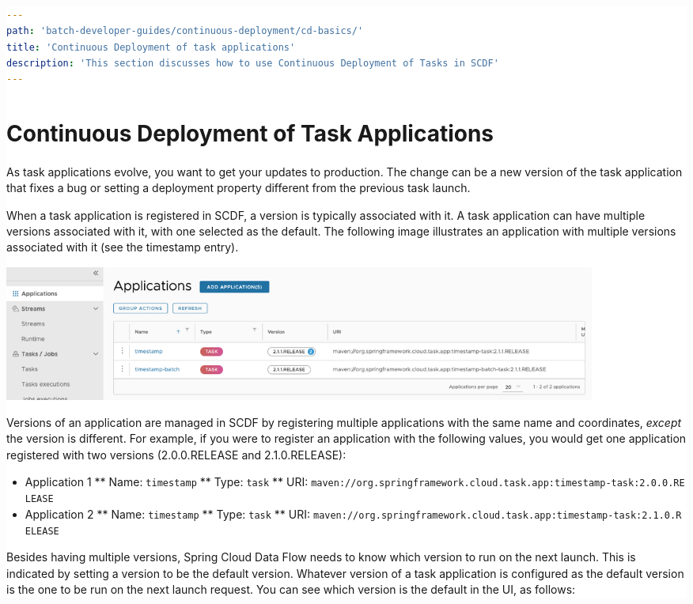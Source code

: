 ```yaml
---
path: 'batch-developer-guides/continuous-deployment/cd-basics/'
title: 'Continuous Deployment of task applications'
description: 'This section discusses how to use Continuous Deployment of Tasks in SCDF'
---
```


# Continuous Deployment of Task Applications

As task applications evolve, you want to get your updates to production.
The change can be a new version of the task application that fixes a bug or setting a deployment property different from the previous task launch.

When a task application is registered in SCDF, a version is typically associated with it. A task application can have multiple versions associated with it, with one selected as the default. The following image illustrates an application with multiple versions associated with it (see the timestamp entry).

<img src="images/scdf-task-application-versions.png" alt="Registering Task Applications with multiple Versions" width="740"/>

Versions of an application are managed in SCDF by registering multiple applications with the same name and coordinates, _except_ the version is different. For example, if you were to register an application with the following values, you would get one application registered with two versions (2.0.0.RELEASE and 2.1.0.RELEASE):

- Application 1
  ** Name: `timestamp`
  ** Type: `task`
  \*\* URI: `maven://org.springframework.cloud.task.app:timestamp-task:2.0.0.RELEASE`
- Application 2
  ** Name: `timestamp`
  ** Type: `task`
  \*\* URI: `maven://org.springframework.cloud.task.app:timestamp-task:2.1.0.RELEASE`

Besides having multiple versions, Spring Cloud Data Flow needs to know which version to run on the next launch. This is indicated by setting a version to be the default version. Whatever version of a task application is configured as the default version is the one to be run on the next launch request. You can see which version is the default in the UI, as follows:
